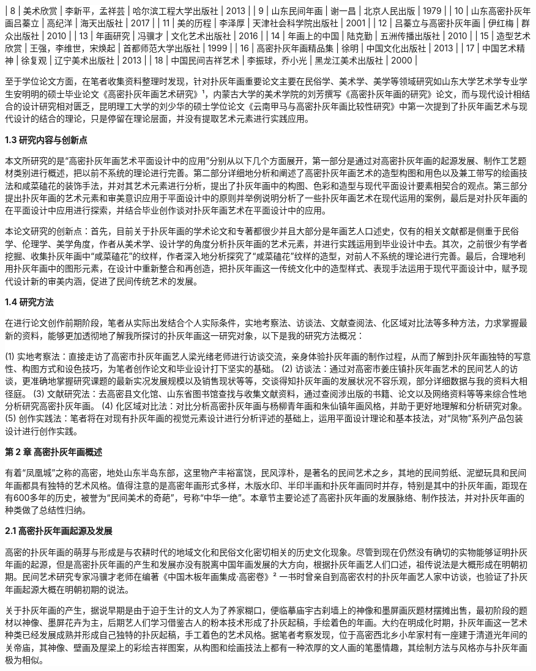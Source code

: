 | 8    | 美术欣赏                 | 李新平，孟祥芸 | 哈尔滨工程大学出版社 | 2013     |
| 9    | 山东民间年画             | 谢一昌    | 北京人民出版       | 1979     |
| 10   | 山东高密扑灰年画吕蓁立   | 高纪洋    | 海天出版社         | 2017     |
| 11   | 美的历程                 | 李泽厚    | 天津社会科学院出版社 | 2001     |
| 12   | 吕蓁立与高密扑灰年画     | 伊红梅    | 群众出版社         | 2010     |
| 13   | 年画研究                 | 冯骥才    | 文化艺术出版社     | 2016     |
| 14   | 年画上的中国             | 陆克勤    | 五洲传播出版社     | 2010     |
| 15   | 造型艺术欣赏             | 王强，李维世，宋焕起 | 首都师范大学出版社 | 1999     |
| 16   | 高密扑灰年画精品集       | 徐明      | 中国文化出版社     | 2013     |
| 17   | 中国艺术精神             | 徐复观    | 辽宁美术出版社     | 2013     |
| 18   | 中国民间吉祥艺术         | 李振球，乔小光 | 黑龙江美术出版社   | 2000     |

至于学位论文方面，在笔者收集资料整理时发现，针对扑灰年画重要论文主要在民俗学、美术学、美学等领域研究如山东大学艺术学专业学生安明明的硕士毕业论文《高密扑灰年画艺术研究》¹，内蒙古大学的美术学院的刘芳撰写《高密扑灰年画的研究》论文，而与现代设计相结合的设计研究相对匮乏，昆明理工大学的刘少华的硕士学位论文《云南甲马与高密扑灰年画比较性研究》中第一次提到了扑灰年画艺术与现代设计的结合的理论，只是停留在理论层面，并没有提取艺术元素进行实践应用。

**1.3 研究内容与创新点**

本文所研究的是“高密扑灰年画艺术平面设计中的应用”分别从以下几个方面展开，第一部分是通过对高密扑灰年画的起源发展、制作工艺题材类别进行概述，把以前不系统的理论进行完善。第二部分详细地分析和阐述了高密扑灰年画艺术的造型构图和用色以及兼工带写的绘画技法和咸菜磕花的装饰手法，并对其艺术元素进行分析，提出了扑灰年画中的构图、色彩和造型与现代平面设计要素相契合的观点。第三部分提出扑灰年画的艺术元素和审美意识应用于平面设计中的原则并举例说明分析了一些扑灰年画艺术在现代运用的案例，最后是对扑灰年画的在平面设计中应用进行探索，并结合毕业创作谈对扑灰年画艺术在平面设计中的应用。

本论文研究的创新点：首先，目前关于扑灰年画的学术论文和专著都很少并且大部分是年画艺人口述史，仅有的相关文献都是侧重于民俗学、伦理学、美学角度，作者从美术学、设计学的角度分析扑灰年画的艺术元素，并进行实践运用到毕业设计中去。其次，之前很少有学者挖掘、收集扑灰年画中“咸菜磕花”的纹样，作者深入地分析探究了“咸菜磕花”纹样的造型，对前人不系统的理论进行完善。最后，合理地利用扑灰年画中的图形元素，在设计中重新整合和再创造，把扑灰年画这一传统文化中的造型样式、表现手法运用于现代平面设计中，赋予现代设计新的审美内涵，促进了民间传统艺术的发展。

**1.4 研究方法**

在进行论文创作前期阶段，笔者从实际出发结合个人实际条件，实地考察法、访谈法、文献查阅法、化区域对比法等多种方法，力求掌握最新的资料，能够更加透彻地了解我所探讨的扑灰年画这一研究对象，以下是我的研究方法概况：

(1) 实地考察法：直接走访了高密市扑灰年画艺人梁光绪老师进行访谈交流，亲身体验扑灰年画的制作过程，从而了解到扑灰年画独特的写意性、构图方式和设色技巧，为笔者创作论文和毕业设计打下坚实的基础。
(2) 访谈法：通过对高密市姜庄镇扑灰年画艺术的民间艺人的访谈，更准确地掌握研究课题的最新实况发展规模以及销售现状等等，交谈得知扑灰年画的发展状况不容乐观，部分详细数据与我的资料大相径庭。
(3) 文献研究法：去高密县文化馆、山东省图书馆查找与收集文献资料，通过查阅涉出版的书籍、论文以及网络资料等等来综合性地分析研究高密扑灰年画。
(4) 化区域对比法：对比分析高密扑灰年画与杨柳青年画和朱仙镇年画风格，并助于更好地理解和分析研究对象。
(5) 创作实践法：笔者将在对现有扑灰年画的视觉元素设计进行分析评述的基础上，运用平面设计理论和基本技法，对“凤物”系列产品包装设计进行创作实践。

**第 2 章 高密扑灰年画概述**

有着“凤凰城”之称的高密，地处山东半岛东部，这里物产丰裕富饶，民风淳朴，是著名的民间艺术之乡，其地的民间剪纸、泥塑玩具和民间年画都具有独特的艺术风格。值得注意的是高密年画形式多样，木版水印、半印半画和扑灰年画同时并存，特别是其中的扑灰年画，距现在有600多年的历史，被誉为“民间美术的奇葩”，号称“中华一绝”。本章节主要论述了高密扑灰年画的发展脉络、制作技法，并对扑灰年画的种类做了总结性归纳。

**2.1 高密扑灰年画起源及发展**

高密的扑灰年画的萌芽与形成是与农耕时代的地域文化和民俗文化密切相关的历史文化现象。尽管到现在仍然没有确切的实物能够证明扑灰年画的起源，但是高密扑灰年画的产生和发展亦没有脱离中国年画发展的大方向，根据扑灰年画艺人们口述，祖传说法是大概形成在明朝初期。民间艺术研究专家冯骥才老师在编著《中国木板年画集成·高密卷》² 一书时曾亲自到高密农村的扑灰年画艺人家中访谈，也验证了扑灰年画起源大概在明朝初期的说法。

关于扑灰年画的产生，据说早期是由于迫于生计的文人为了养家糊口，便临摹庙宇古刹墙上的神像和墨屏画灰题材摆摊出售，最初阶段的题材以神像、墨屏花卉为主，后期艺人们学习借鉴古人的粉本技术形成了扑灰起稿，手绘着色的年画。大约在明成化时期，扑灰年画这一艺术种类已经发展成熟并形成自己独特的扑灰起稿，手工着色的艺术风格。据笔者考察发现，位于高密西北乡小牟家村有一座建于清道光年间的关帝庙，其神像、壁画及屋梁上的彩绘吉祥图案，从构图和绘画技法上都有一种浓厚的文人画的笔墨情趣，其绘制方法与风格亦与扑灰年画极为相似。
